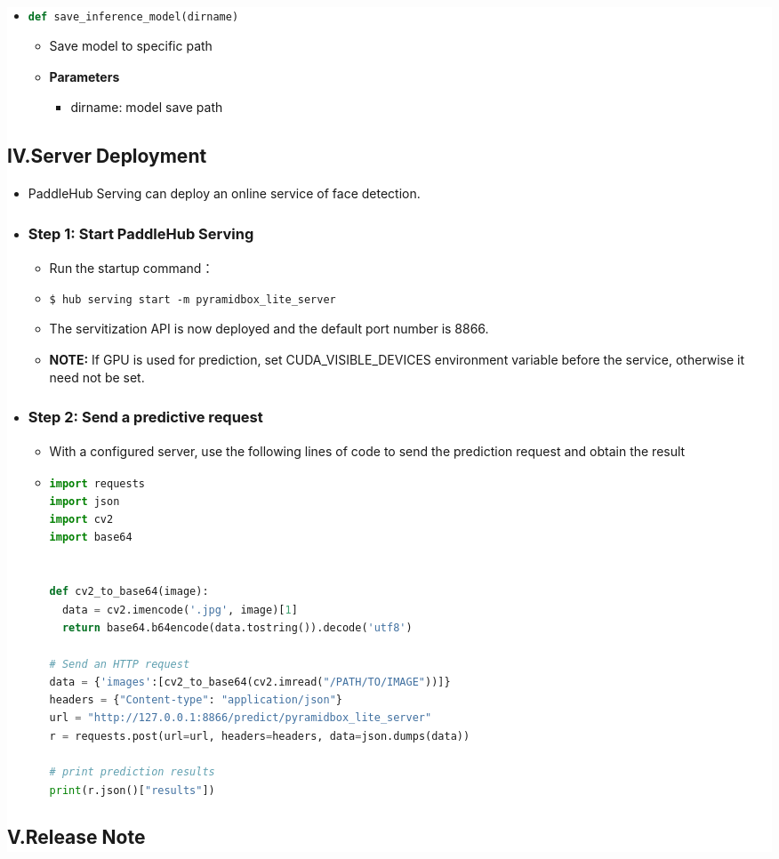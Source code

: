 
  - ```python
    def save_inference_model(dirname)
    ```
    - Save model to specific path

    - **Parameters**

      - dirname: model save path


## IV.Server Deployment

- PaddleHub Serving can deploy an online service of face detection.

- ### Step 1: Start PaddleHub Serving

  - Run the startup command：
  - ```shell
    $ hub serving start -m pyramidbox_lite_server
    ```

  - The servitization API is now deployed and the default port number is 8866.

  - **NOTE:**  If GPU is used for prediction, set CUDA_VISIBLE_DEVICES environment variable before the service, otherwise it need not be set.

- ### Step 2: Send a predictive request

  - With a configured server, use the following lines of code to send the prediction request and obtain the result

  - ```python
    import requests
    import json
    import cv2
    import base64


    def cv2_to_base64(image):
      data = cv2.imencode('.jpg', image)[1]
      return base64.b64encode(data.tostring()).decode('utf8')

    # Send an HTTP request
    data = {'images':[cv2_to_base64(cv2.imread("/PATH/TO/IMAGE"))]}
    headers = {"Content-type": "application/json"}
    url = "http://127.0.0.1:8866/predict/pyramidbox_lite_server"
    r = requests.post(url=url, headers=headers, data=json.dumps(data))

    # print prediction results
    print(r.json()["results"])
    ```


## V.Release Note
